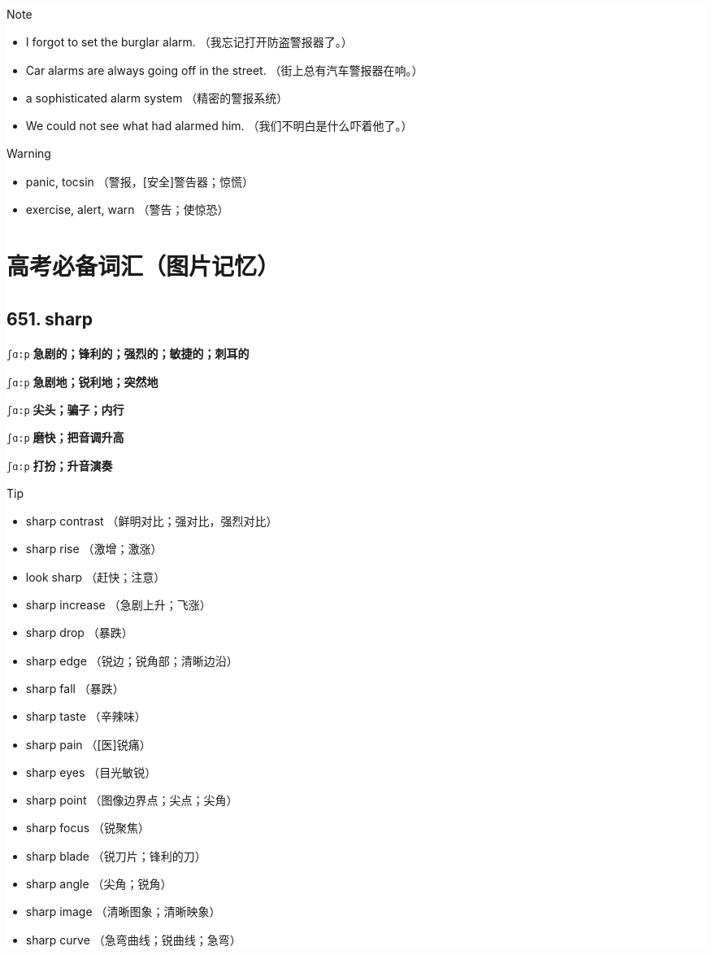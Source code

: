 > [!NOTE]
>
> - I forgot to set the burglar alarm. （我忘记打开防盗警报器了。）
>
> - Car alarms are always going off in the street. （街上总有汽车警报器在响。）
>
> - a sophisticated alarm system （精密的警报系统）
>
> - We could not see what had alarmed him. （我们不明白是什么吓着他了。）
>

> [!WARNING]
>
> - panic, tocsin （警报，[安全]警告器；惊慌）
>
> - exercise, alert, warn （警告；使惊恐）
>

# 高考必备词汇（图片记忆）

## 651. sharp

`ʃɑ:p`  **急剧的；锋利的；强烈的；敏捷的；刺耳的**

`ʃɑ:p`  **急剧地；锐利地；突然地**

`ʃɑ:p`  **尖头；骗子；内行**

`ʃɑ:p`  **磨快；把音调升高**

`ʃɑ:p`  **打扮；升音演奏**

> [!TIP]
>
> - sharp contrast （鲜明对比；强对比，强烈对比）
>
> - sharp rise （激增；激涨）
>
> - look sharp （赶快；注意）
>
> - sharp increase （急剧上升；飞涨）
>
> - sharp drop （暴跌）
>
> - sharp edge （锐边；锐角部；清晰边沿）
>
> - sharp fall （暴跌）
>
> - sharp taste （辛辣味）
>
> - sharp pain （[医]锐痛）
>
> - sharp eyes （目光敏锐）
>
> - sharp point （图像边界点；尖点；尖角）
>
> - sharp focus （锐聚焦）
>
> - sharp blade （锐刀片；锋利的刀）
>
> - sharp angle （尖角；锐角）
>
> - sharp image （清晰图象；清晰映象）
>
> - sharp curve （急弯曲线；锐曲线；急弯）